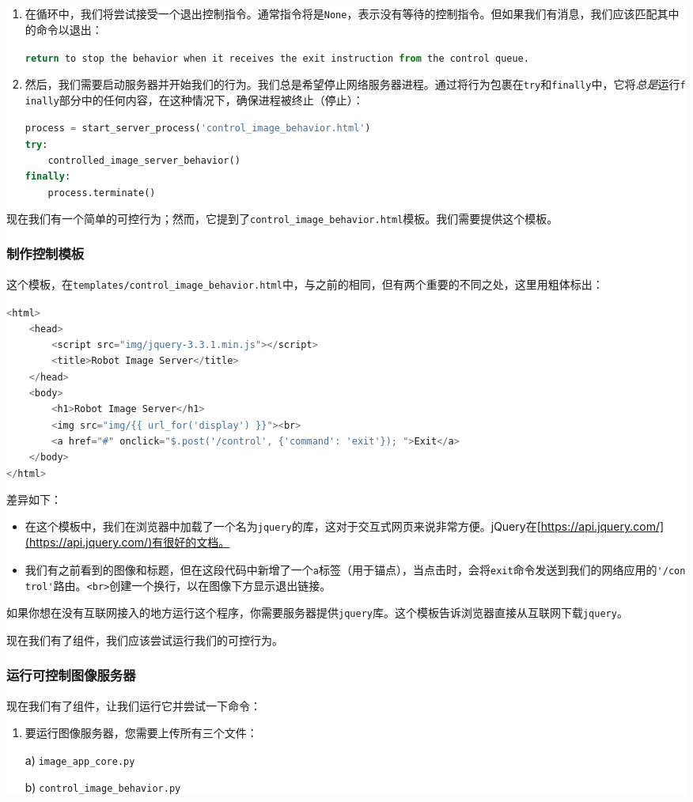 1.  在循环中，我们将尝试接受一个退出控制指令。通常指令将是`None`，表示没有等待的控制指令。但如果我们有消息，我们应该匹配其中的命令以退出：

    ```py
    return to stop the behavior when it receives the exit instruction from the control queue. 
    ```

1.  然后，我们需要启动服务器并开始我们的行为。我们总是希望停止网络服务器进程。通过将行为包裹在`try`和`finally`中，它将*总是*运行`finally`部分中的任何内容，在这种情况下，确保进程被终止（停止）：

    ```py
    process = start_server_process('control_image_behavior.html')
    try:
        controlled_image_server_behavior()
    finally:
        process.terminate()
    ```

现在我们有一个简单的可控行为；然而，它提到了`control_image_behavior.html`模板。我们需要提供这个模板。

### 制作控制模板

这个模板，在`templates/control_image_behavior.html`中，与之前的相同，但有两个重要的不同之处，这里用粗体标出：

```py
<html>
    <head>
        <script src="img/jquery-3.3.1.min.js"></script>
        <title>Robot Image Server</title>
    </head>
    <body>
        <h1>Robot Image Server</h1>
        <img src="img/{{ url_for('display') }}"><br>
        <a href="#" onclick="$.post('/control', {'command': 'exit'}); ">Exit</a>
    </body>
</html>
```

差异如下：

+   在这个模板中，我们在浏览器中加载了一个名为`jquery`的库，这对于交互式网页来说非常方便。jQuery在[https://api.jquery.com/](https://api.jquery.com/)有很好的文档。

+   我们有之前看到的图像和标题，但在这段代码中新增了一个`a`标签（用于锚点），当点击时，会将`exit`命令发送到我们的网络应用的`'/control'`路由。`<br>`创建一个换行，以在图像下方显示退出链接。

如果你想在没有互联网接入的地方运行这个程序，你需要服务器提供`jquery`库。这个模板告诉浏览器直接从互联网下载`jquery`。

现在我们有了组件，我们应该尝试运行我们的可控行为。

### 运行可控制图像服务器

现在我们有了组件，让我们运行它并尝试一下命令：

1.  要运行图像服务器，您需要上传所有三个文件：

    a) `image_app_core.py`

    b) `control_image_behavior.py`
